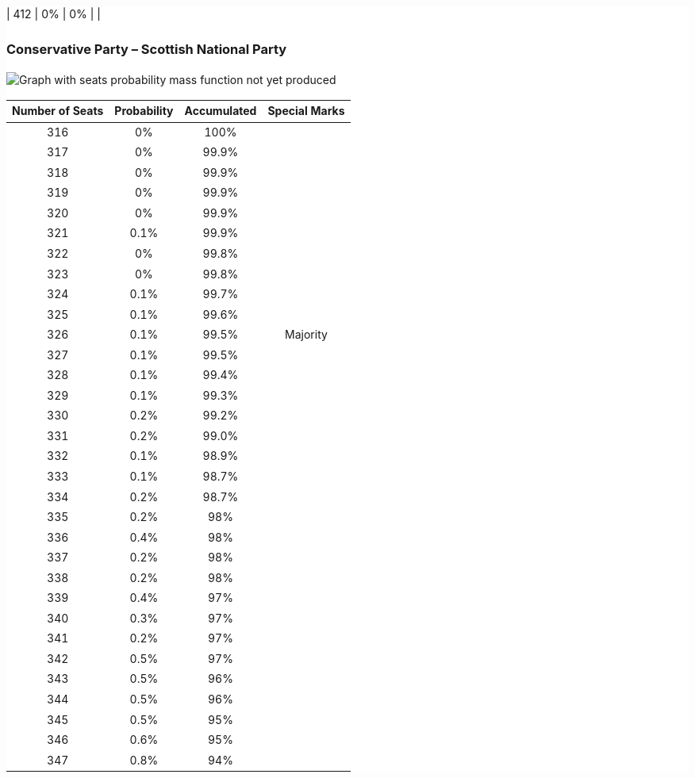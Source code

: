 | 412 | 0% | 0% |  |

### Conservative Party – Scottish National Party

![Graph with seats probability mass function not yet produced](2018-10-12-Opinium-coalitions-seats-pmf-con–snp.png "Seats Probability Mass Function")

| Number of Seats | Probability | Accumulated | Special Marks |
|:---------------:|:-----------:|:-----------:|:-------------:|
| 316 | 0% | 100% |  |
| 317 | 0% | 99.9% |  |
| 318 | 0% | 99.9% |  |
| 319 | 0% | 99.9% |  |
| 320 | 0% | 99.9% |  |
| 321 | 0.1% | 99.9% |  |
| 322 | 0% | 99.8% |  |
| 323 | 0% | 99.8% |  |
| 324 | 0.1% | 99.7% |  |
| 325 | 0.1% | 99.6% |  |
| 326 | 0.1% | 99.5% | Majority |
| 327 | 0.1% | 99.5% |  |
| 328 | 0.1% | 99.4% |  |
| 329 | 0.1% | 99.3% |  |
| 330 | 0.2% | 99.2% |  |
| 331 | 0.2% | 99.0% |  |
| 332 | 0.1% | 98.9% |  |
| 333 | 0.1% | 98.7% |  |
| 334 | 0.2% | 98.7% |  |
| 335 | 0.2% | 98% |  |
| 336 | 0.4% | 98% |  |
| 337 | 0.2% | 98% |  |
| 338 | 0.2% | 98% |  |
| 339 | 0.4% | 97% |  |
| 340 | 0.3% | 97% |  |
| 341 | 0.2% | 97% |  |
| 342 | 0.5% | 97% |  |
| 343 | 0.5% | 96% |  |
| 344 | 0.5% | 96% |  |
| 345 | 0.5% | 95% |  |
| 346 | 0.6% | 95% |  |
| 347 | 0.8% | 94% |  |